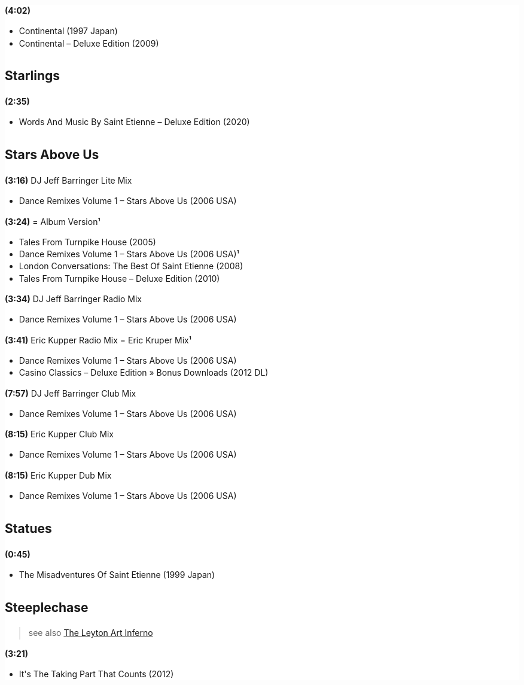 **(4:02)**

* Continental (1997 Japan)
* Continental – Deluxe Edition (2009)

## Starlings

**(2:35)**

* Words And Music By Saint Etienne – Deluxe Edition (2020)

## Stars Above Us

**(3:16)** DJ Jeff Barringer Lite Mix

* Dance Remixes Volume 1 – Stars Above Us (2006 USA)

**(3:24)** = Album Version¹

* Tales From Turnpike House (2005)
* Dance Remixes Volume 1 – Stars Above Us (2006 USA)¹
* London Conversations: The Best Of Saint Etienne (2008)
* Tales From Turnpike House – Deluxe Edition (2010)

**(3:34)** DJ Jeff Barringer Radio Mix

* Dance Remixes Volume 1 – Stars Above Us (2006 USA)

**(3:41)** Eric Kupper Radio Mix = Eric Kruper Mix¹

* Dance Remixes Volume 1 – Stars Above Us (2006 USA)
* Casino Classics – Deluxe Edition » Bonus Downloads (2012 DL)

**(7:57)** DJ Jeff Barringer Club Mix

* Dance Remixes Volume 1 – Stars Above Us (2006 USA)

**(8:15)** Eric Kupper Club Mix

* Dance Remixes Volume 1 – Stars Above Us (2006 USA)

**(8:15)** Eric Kupper Dub Mix

* Dance Remixes Volume 1 – Stars Above Us (2006 USA)

## Statues

**(0:45)**

* The Misadventures Of Saint Etienne (1999 Japan)

## Steeplechase

> see also [The Leyton Art Inferno](t.md#the-leyton-art-inferno)

**(3:21)**

* It's The Taking Part That Counts (2012)

